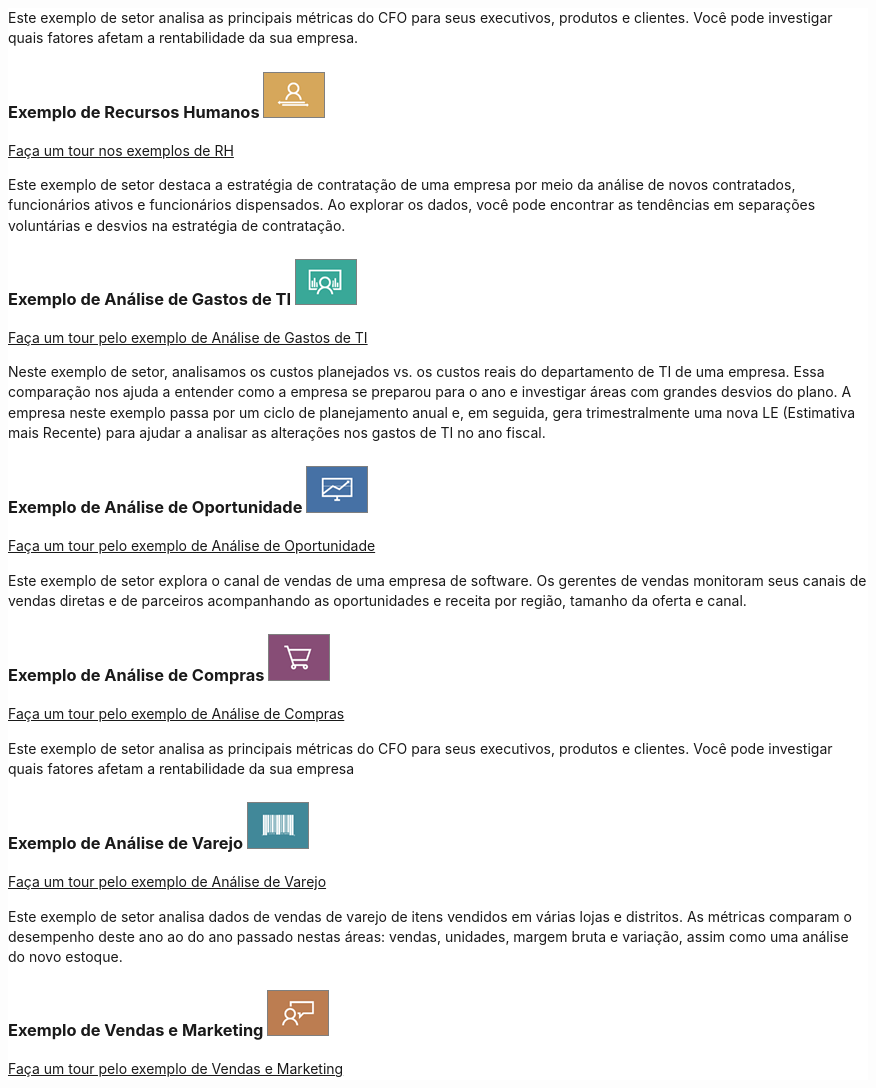 Este exemplo de setor analisa as principais métricas do CFO para seus executivos, produtos e clientes. Você pode investigar quais fatores afetam a rentabilidade da sua empresa.

### <a name="human-resources-sample--mediasample-datasetspower-bi-hrpng"></a>Exemplo de Recursos Humanos ![](media/sample-datasets/power-bi-hr.png)
[Faça um tour nos exemplos de RH](sample-human-resources.md)

Este exemplo de setor destaca a estratégia de contratação de uma empresa por meio da análise de novos contratados, funcionários ativos e funcionários dispensados.  Ao explorar os dados, você pode encontrar as tendências em separações voluntárias e desvios na estratégia de contratação.

### <a name="it-spend-analysis-sample-mediasample-datasetspower-bi-itpng"></a>Exemplo de Análise de Gastos de TI ![](media/sample-datasets/power-bi-it.png)
[Faça um tour pelo exemplo de Análise de Gastos de TI](sample-it-spend.md)

Neste exemplo de setor, analisamos os custos planejados vs. os custos reais do departamento de TI de uma empresa. Essa comparação nos ajuda a entender como a empresa se preparou para o ano e investigar áreas com grandes desvios do plano. A empresa neste exemplo passa por um ciclo de planejamento anual e, em seguida, gera trimestralmente uma nova LE (Estimativa mais Recente) para ajudar a analisar as alterações nos gastos de TI no ano fiscal.

### <a name="opportunity-analysis-sample--mediasample-datasetspower-bi-oapng"></a>Exemplo de Análise de Oportunidade ![](media/sample-datasets/power-bi-oa.png)
[Faça um tour pelo exemplo de Análise de Oportunidade](sample-opportunity-analysis.md)

Este exemplo de setor explora o canal de vendas de uma empresa de software. Os gerentes de vendas monitoram seus canais de vendas diretas e de parceiros acompanhando as oportunidades e receita por região, tamanho da oferta e canal.

### <a name="procurement-analysis-sample--mediasample-datasetspower-bi-papng"></a>Exemplo de Análise de Compras ![](media/sample-datasets/power-bi-pa.png)
[Faça um tour pelo exemplo de Análise de Compras](sample-procurement.md)

Este exemplo de setor analisa as principais métricas do CFO para seus executivos, produtos e clientes. Você pode investigar quais fatores afetam a rentabilidade da sua empresa

### <a name="retail-analysis-sample--mediasample-datasetspower-bi-rspng"></a>Exemplo de Análise de Varejo ![](media/sample-datasets/power-bi-rs.png)
[Faça um tour pelo exemplo de Análise de Varejo](sample-retail-analysis.md)

Este exemplo de setor analisa dados de vendas de varejo de itens vendidos em várias lojas e distritos. As métricas comparam o desempenho deste ano ao do ano passado nestas áreas: vendas, unidades, margem bruta e variação, assim como uma análise do novo estoque.

### <a name="sales-and-marketing-sample--mediasample-datasetspower-bi-smpng"></a>Exemplo de Vendas e Marketing ![](media/sample-datasets/power-bi-sm.png)
[Faça um tour pelo exemplo de Vendas e Marketing](sample-sales-and-marketing.md)
